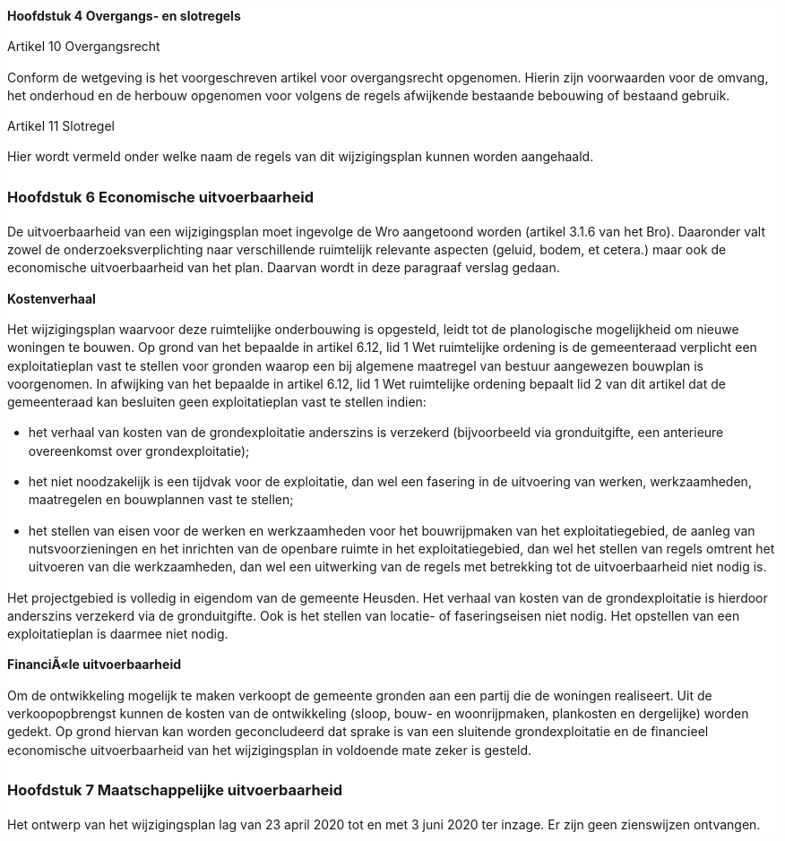 **Hoofdstuk 4 Overgangs\- en slotregels**

Artikel 10 Overgangsrecht

Conform de wetgeving is het voorgeschreven artikel voor overgangsrecht opgenomen. Hierin zijn voorwaarden voor de omvang, het onderhoud en de herbouw opgenomen voor volgens de regels afwijkende bestaande bebouwing of bestaand gebruik.

Artikel 11 Slotregel

Hier wordt vermeld onder welke naam de regels van dit wijzigingsplan kunnen worden aangehaald.

### Hoofdstuk 6 Economische uitvoerbaarheid

De uitvoerbaarheid van een wijzigingsplan moet ingevolge de Wro aangetoond worden (artikel 3\.1\.6 van het Bro). Daaronder valt zowel de onderzoeksverplichting naar verschillende ruimtelijk relevante aspecten (geluid, bodem, et cetera.) maar ook de economische uitvoerbaarheid van het plan. Daarvan wordt in deze paragraaf verslag gedaan.

**Kostenverhaal**

Het wijzigingsplan waarvoor deze ruimtelijke onderbouwing is opgesteld, leidt tot de planologische mogelijkheid om nieuwe woningen te bouwen. Op grond van het bepaalde in artikel 6\.12, lid 1 Wet ruimtelijke ordening is de gemeenteraad verplicht een exploitatieplan vast te stellen voor gronden waarop een bij algemene maatregel van bestuur aangewezen bouwplan is voorgenomen. In afwijking van het bepaalde in artikel 6\.12, lid 1 Wet ruimtelijke ordening bepaalt lid 2 van dit artikel dat de gemeenteraad kan besluiten geen exploitatieplan vast te stellen indien:

* het verhaal van kosten van de grondexploitatie anderszins is verzekerd (bijvoorbeeld via gronduitgifte, een anterieure overeenkomst over grondexploitatie);

* het niet noodzakelijk is een tijdvak voor de exploitatie, dan wel een fasering in de uitvoering van werken, werkzaamheden, maatregelen en bouwplannen vast te stellen;

* het stellen van eisen voor de werken en werkzaamheden voor het bouwrijpmaken van het exploitatiegebied, de aanleg van nutsvoorzieningen en het inrichten van de openbare ruimte in het exploitatiegebied, dan wel het stellen van regels omtrent het uitvoeren van die werkzaamheden, dan wel een uitwerking van de regels met betrekking tot de uitvoerbaarheid niet nodig is.

Het projectgebied is volledig in eigendom van de gemeente Heusden. Het verhaal van kosten van de grondexploitatie is hierdoor anderszins verzekerd via de gronduitgifte. Ook is het stellen van locatie\- of faseringseisen niet nodig. Het opstellen van een exploitatieplan is daarmee niet nodig.

**FinanciÃ«le uitvoerbaarheid**

Om de ontwikkeling mogelijk te maken verkoopt de gemeente gronden aan een partij die de woningen realiseert. Uit de verkoopopbrengst kunnen de kosten van de ontwikkeling (sloop, bouw\- en woonrijpmaken, plankosten en dergelijke) worden gedekt. Op grond hiervan kan worden geconcludeerd dat sprake is van een sluitende grondexploitatie en de financieel economische uitvoerbaarheid van het wijzigingsplan in voldoende mate zeker is gesteld.

### Hoofdstuk 7 Maatschappelijke uitvoerbaarheid

Het ontwerp van het wijzigingsplan lag van 23 april 2020 tot en met 3 juni 2020 ter inzage. Er zijn geen zienswijzen ontvangen.